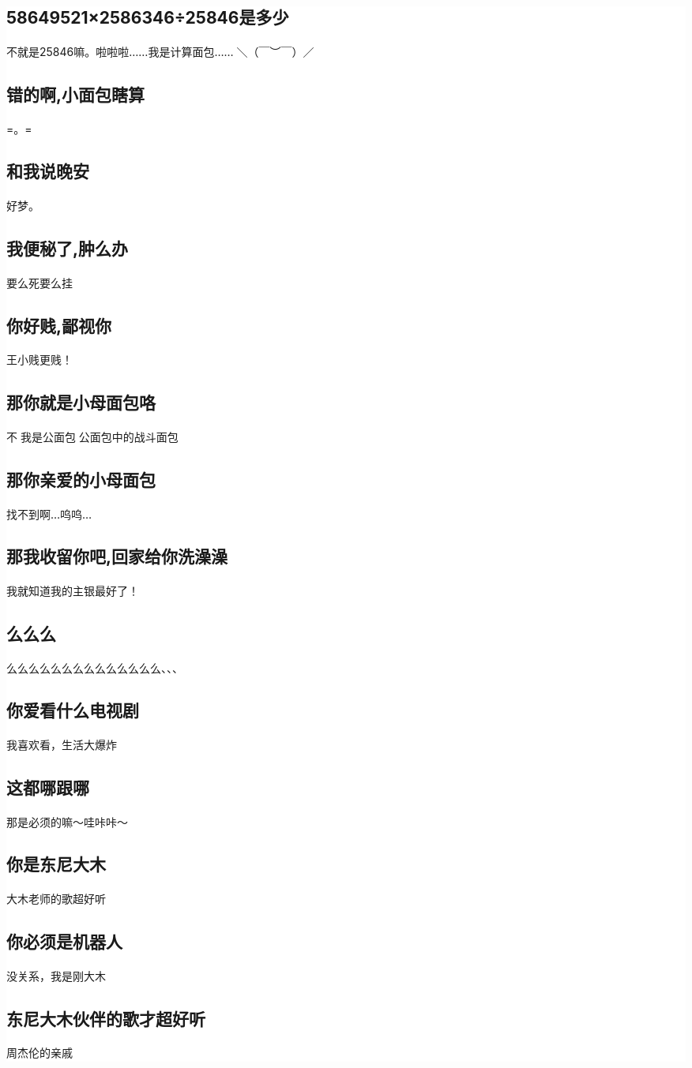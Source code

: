 ## 58649521×2586346÷25846是多少
不就是25846嘛。啦啦啦……我是计算面包…… ＼（￣︶￣）／

## 错的啊,小面包瞎算
=。=

## 和我说晚安
好梦。

## 我便秘了,肿么办
要么死要么挂

## 你好贱,鄙视你
王小贱更贱！

## 那你就是小母面包咯
不  我是公面包   公面包中的战斗面包

## 那你亲爱的小母面包
找不到啊…呜呜…

## 那我收留你吧,回家给你洗澡澡
我就知道我的主银最好了！

## 么么么
么么么么么么么么么么么么么么、、、

## 你爱看什么电视剧
我喜欢看，生活大爆炸

## 这都哪跟哪
那是必须的嘛〜哇咔咔〜

## 你是东尼大木
大木老师的歌超好听

## 你必须是机器人
没关系，我是刚大木

## 东尼大木伙伴的歌才超好听
周杰伦的亲戚
